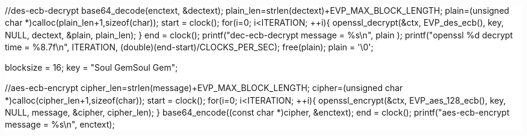 <span class="synComment">//des-ecb-decrypt</span>
base64_decode(enctext, &dectext);
plain_len=strlen(dectext)+EVP_MAX_BLOCK_LENGTH;
plain=(<span class="synType">unsigned</span> <span class="synType">char</span> *)calloc(plain_len+<span class="synConstant">1</span>,<span class="synStatement">sizeof</span>(<span class="synType">char</span>));
start = clock();
<span class="synStatement">for</span>(i=<span class="synConstant">0</span>; i<ITERATION; ++i){
    openssl_decrypt(&ctx, EVP_des_ecb(), key, <span class="synConstant">NULL</span>, dectext, &plain, plain_len);
}
end = clock();
printf(<span class="synConstant">"dec-ecb-decrypt message = </span><span class="synSpecial">%s\n</span><span class="synConstant">"</span>, plain );
printf(<span class="synConstant">"openssl </span><span class="synSpecial">%d</span><span class="synConstant"> decrypt time = </span><span class="synSpecial">%8.7f\n</span><span class="synConstant">"</span>, ITERATION, (<span class="synType">double</span>)(end-start)/<span class="synConstant">CLOCKS_PER_SEC</span>);
free(plain);
plain = <span class="synSpecial">'\0'</span>;

blocksize = <span class="synConstant">16</span>;
key = <span class="synConstant">"Soul GemSoul Gem"</span>;

<span class="synComment">//aes-ecb-encrypt</span>
cipher_len=strlen(message)+EVP_MAX_BLOCK_LENGTH;
cipher=(<span class="synType">unsigned</span> <span class="synType">char</span> *)calloc(cipher_len+<span class="synConstant">1</span>,<span class="synStatement">sizeof</span>(<span class="synType">char</span>));
start = clock();
<span class="synStatement">for</span>(i=<span class="synConstant">0</span>; i<ITERATION; ++i){
    openssl_encrypt(&ctx, EVP_aes_128_ecb(), key, <span class="synConstant">NULL</span>, message, &cipher, cipher_len);
}
base64_encode((<span class="synType">const</span> <span class="synType">char</span> *)cipher, &enctext);
end = clock();
printf(<span class="synConstant">"aes-ecb-encrypt message = </span><span class="synSpecial">%s\n</span><span class="synConstant">"</span>, enctext);

